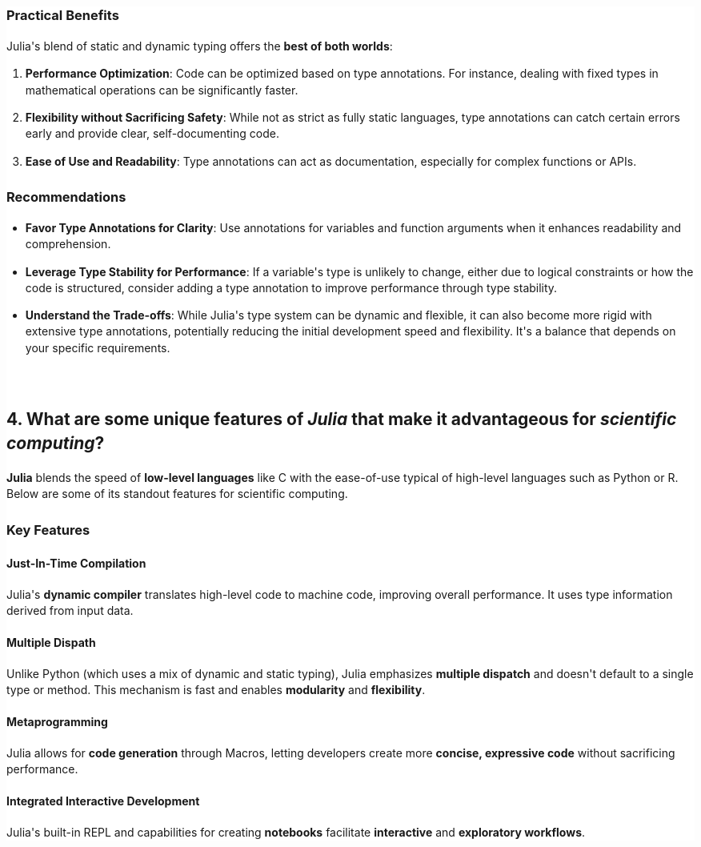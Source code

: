 ### Practical Benefits

Julia's blend of static and dynamic typing offers the **best of both worlds**:

1. **Performance Optimization**: Code can be optimized based on type annotations. For instance, dealing with fixed types in mathematical operations can be significantly faster.
  
2. **Flexibility without Sacrificing Safety**: While not as strict as fully static languages, type annotations can catch certain errors early and provide clear, self-documenting code.  

3. **Ease of Use and Readability**: Type annotations can act as documentation, especially for complex functions or APIs.

### Recommendations

- **Favor Type Annotations for Clarity**: Use annotations for variables and function arguments when it enhances readability and comprehension.
  
- **Leverage Type Stability for Performance**: If a variable's type is unlikely to change, either due to logical constraints or how the code is structured, consider adding a type annotation to improve performance through type stability.
  
- **Understand the Trade-offs**: While Julia's type system can be dynamic and flexible, it can also become more rigid with extensive type annotations, potentially reducing the initial development speed and flexibility. It's a balance that depends on your specific requirements.
<br>

## 4. What are some unique features of _Julia_ that make it advantageous for _scientific computing_?

**Julia** blends the speed of **low-level languages** like C with the ease-of-use typical of high-level languages such as Python or R. Below are some of its standout features for scientific computing.

### Key Features

#### Just-In-Time Compilation

Julia's **dynamic compiler** translates high-level code to machine code, improving overall performance. It uses type information derived from input data.

#### Multiple Dispath

Unlike Python (which uses a mix of dynamic and static typing), Julia emphasizes **multiple dispatch** and doesn't default to a single type or method. This mechanism is fast and enables **modularity** and **flexibility**.

#### Metaprogramming

Julia allows for **code generation** through Macros, letting developers create more **concise, expressive code** without sacrificing performance.

#### Integrated Interactive Development

Julia's built-in REPL and capabilities for creating **notebooks** facilitate **interactive** and **exploratory workflows**.
